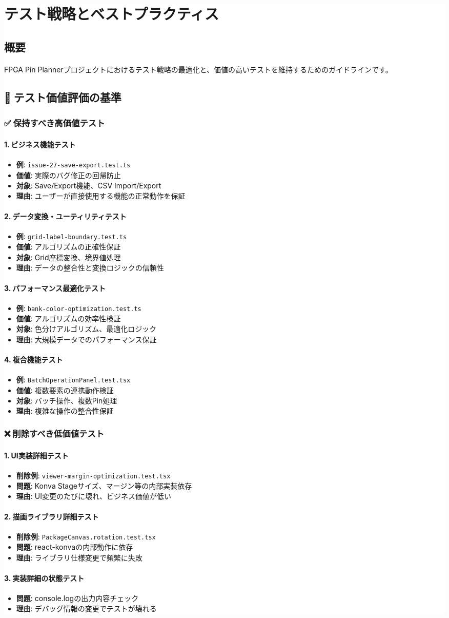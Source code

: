 # テスト戦略とベストプラクティス

## 概要
FPGA Pin Plannerプロジェクトにおけるテスト戦略の最適化と、価値の高いテストを維持するためのガイドラインです。

## 🎯 テスト価値評価の基準

### ✅ **保持すべき高価値テスト**

#### 1. **ビジネス機能テスト**
- **例**: `issue-27-save-export.test.ts`
- **価値**: 実際のバグ修正の回帰防止
- **対象**: Save/Export機能、CSV Import/Export
- **理由**: ユーザーが直接使用する機能の正常動作を保証

#### 2. **データ変換・ユーティリティテスト**
- **例**: `grid-label-boundary.test.ts`
- **価値**: アルゴリズムの正確性保証
- **対象**: Grid座標変換、境界値処理
- **理由**: データの整合性と変換ロジックの信頼性

#### 3. **パフォーマンス最適化テスト**
- **例**: `bank-color-optimization.test.ts`
- **価値**: アルゴリズムの効率性検証
- **対象**: 色分けアルゴリズム、最適化ロジック
- **理由**: 大規模データでのパフォーマンス保証

#### 4. **複合機能テスト**
- **例**: `BatchOperationPanel.test.tsx`
- **価値**: 複数要素の連携動作検証
- **対象**: バッチ操作、複数Pin処理
- **理由**: 複雑な操作の整合性保証

### ❌ **削除すべき低価値テスト**

#### 1. **UI実装詳細テスト**
- **削除例**: `viewer-margin-optimization.test.tsx`
- **問題**: Konva Stageサイズ、マージン等の内部実装依存
- **理由**: UI変更のたびに壊れ、ビジネス価値が低い

#### 2. **描画ライブラリ詳細テスト**
- **削除例**: `PackageCanvas.rotation.test.tsx`
- **問題**: react-konvaの内部動作に依存
- **理由**: ライブラリ仕様変更で頻繁に失敗

#### 3. **実装詳細の状態テスト**
- **問題**: console.logの出力内容チェック
- **理由**: デバッグ情報の変更でテストが壊れる
